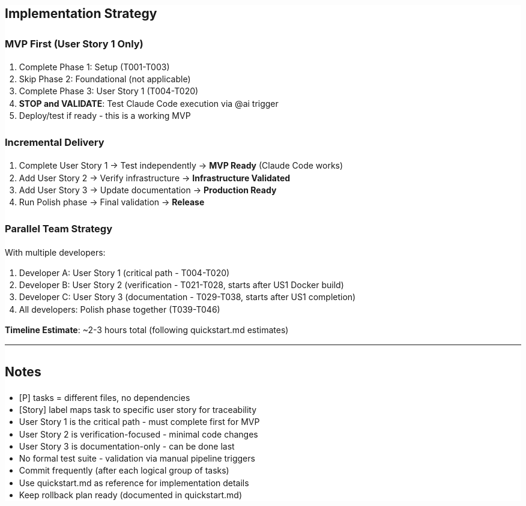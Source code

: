 
## Implementation Strategy

### MVP First (User Story 1 Only)

1. Complete Phase 1: Setup (T001-T003)
2. Skip Phase 2: Foundational (not applicable)
3. Complete Phase 3: User Story 1 (T004-T020)
4. **STOP and VALIDATE**: Test Claude Code execution via @ai trigger
5. Deploy/test if ready - this is a working MVP

### Incremental Delivery

1. Complete User Story 1 → Test independently → **MVP Ready** (Claude Code works)
2. Add User Story 2 → Verify infrastructure → **Infrastructure Validated**
3. Add User Story 3 → Update documentation → **Production Ready**
4. Run Polish phase → Final validation → **Release**

### Parallel Team Strategy

With multiple developers:

1. Developer A: User Story 1 (critical path - T004-T020)
2. Developer B: User Story 2 (verification - T021-T028, starts after US1 Docker build)
3. Developer C: User Story 3 (documentation - T029-T038, starts after US1 completion)
4. All developers: Polish phase together (T039-T046)

**Timeline Estimate**: ~2-3 hours total (following quickstart.md estimates)

---

## Notes

- [P] tasks = different files, no dependencies
- [Story] label maps task to specific user story for traceability
- User Story 1 is the critical path - must complete first for MVP
- User Story 2 is verification-focused - minimal code changes
- User Story 3 is documentation-only - can be done last
- No formal test suite - validation via manual pipeline triggers
- Commit frequently (after each logical group of tasks)
- Use quickstart.md as reference for implementation details
- Keep rollback plan ready (documented in quickstart.md)
